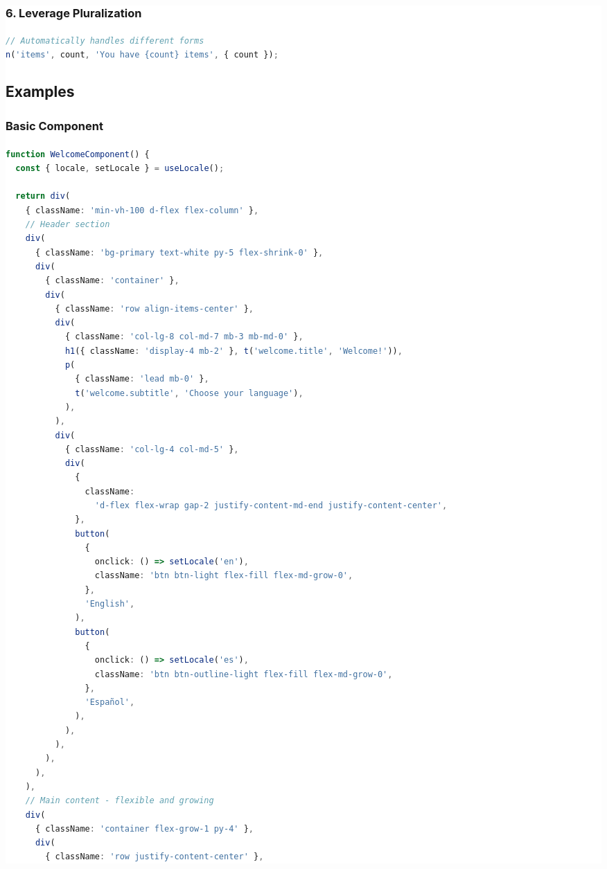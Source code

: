 ### 6. Leverage Pluralization

```typescript
// Automatically handles different forms
n('items', count, 'You have {count} items', { count });
```

## Examples

### Basic Component

```typescript
function WelcomeComponent() {
  const { locale, setLocale } = useLocale();

  return div(
    { className: 'min-vh-100 d-flex flex-column' },
    // Header section
    div(
      { className: 'bg-primary text-white py-5 flex-shrink-0' },
      div(
        { className: 'container' },
        div(
          { className: 'row align-items-center' },
          div(
            { className: 'col-lg-8 col-md-7 mb-3 mb-md-0' },
            h1({ className: 'display-4 mb-2' }, t('welcome.title', 'Welcome!')),
            p(
              { className: 'lead mb-0' },
              t('welcome.subtitle', 'Choose your language'),
            ),
          ),
          div(
            { className: 'col-lg-4 col-md-5' },
            div(
              {
                className:
                  'd-flex flex-wrap gap-2 justify-content-md-end justify-content-center',
              },
              button(
                {
                  onclick: () => setLocale('en'),
                  className: 'btn btn-light flex-fill flex-md-grow-0',
                },
                'English',
              ),
              button(
                {
                  onclick: () => setLocale('es'),
                  className: 'btn btn-outline-light flex-fill flex-md-grow-0',
                },
                'Español',
              ),
            ),
          ),
        ),
      ),
    ),
    // Main content - flexible and growing
    div(
      { className: 'container flex-grow-1 py-4' },
      div(
        { className: 'row justify-content-center' },
```